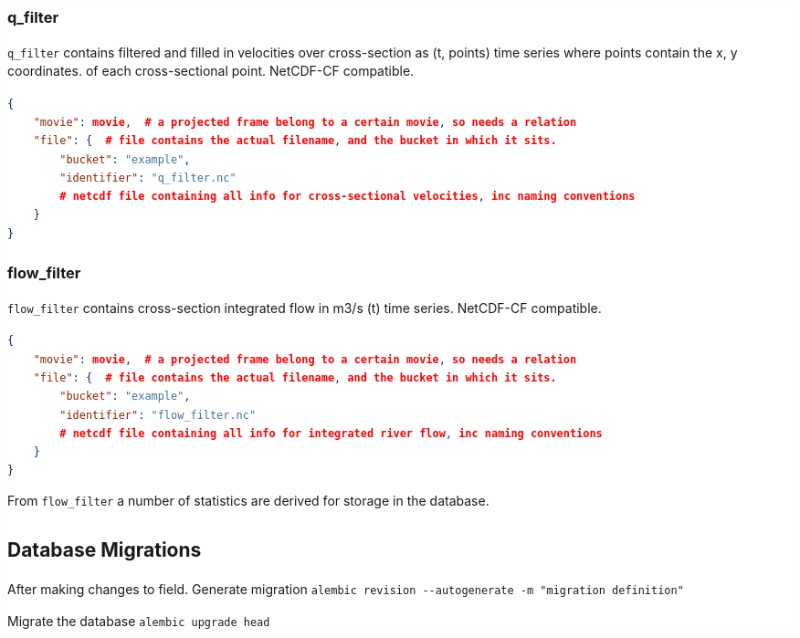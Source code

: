 ### q_filter
```q_filter``` contains filtered and filled in velocities over cross-section as (t, points) time series where points contain the x, y coordinates.
of each cross-sectional point. NetCDF-CF compatible.
```json
{
    "movie": movie,  # a projected frame belong to a certain movie, so needs a relation
    "file": {  # file contains the actual filename, and the bucket in which it sits.
        "bucket": "example",
        "identifier": "q_filter.nc"
        # netcdf file containing all info for cross-sectional velocities, inc naming conventions
    }
}
```

### flow_filter
```flow_filter``` contains cross-section integrated flow in m3/s (t) time series. NetCDF-CF compatible.
```json
{
    "movie": movie,  # a projected frame belong to a certain movie, so needs a relation
    "file": {  # file contains the actual filename, and the bucket in which it sits.
        "bucket": "example",
        "identifier": "flow_filter.nc"
        # netcdf file containing all info for integrated river flow, inc naming conventions
    }
}
```
From ```flow_filter``` a number of statistics are derived for storage in the database.

## Database Migrations
After making changes to field. Generate migration ```alembic revision --autogenerate -m "migration definition"```

Migrate the database ``` alembic upgrade head ```